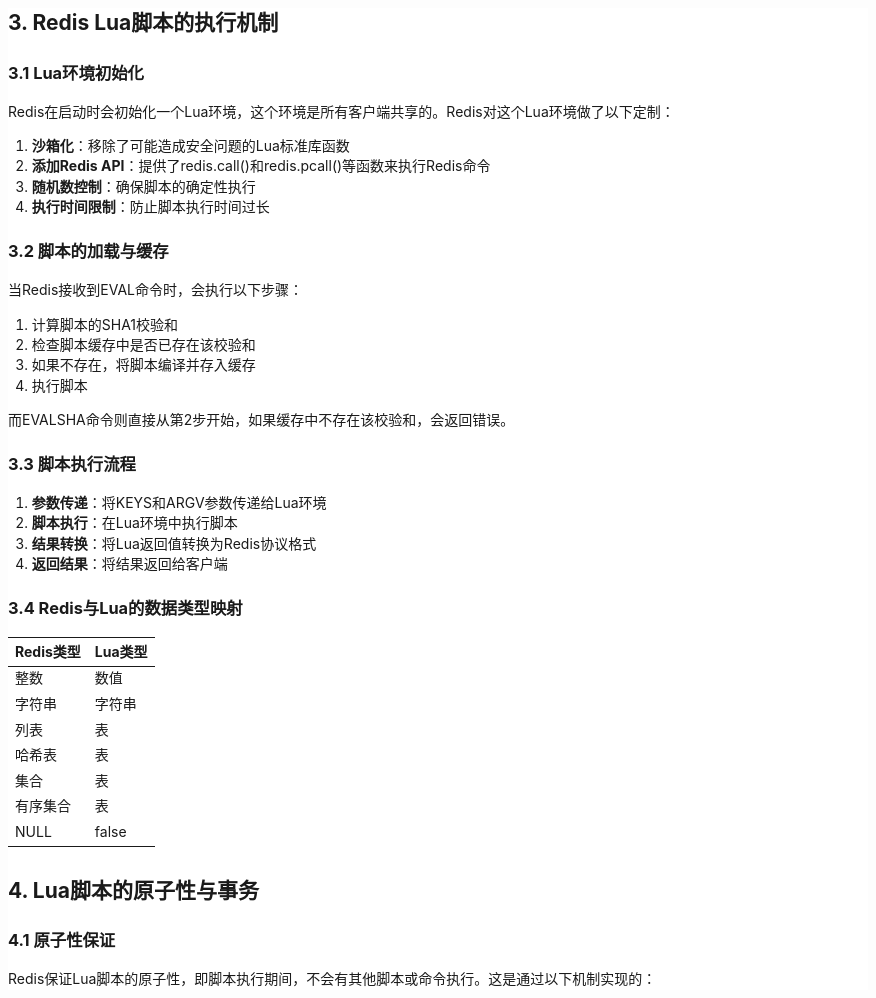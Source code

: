 ## 3. Redis Lua脚本的执行机制

### 3.1 Lua环境初始化

Redis在启动时会初始化一个Lua环境，这个环境是所有客户端共享的。Redis对这个Lua环境做了以下定制：

1. **沙箱化**：移除了可能造成安全问题的Lua标准库函数
2. **添加Redis API**：提供了redis.call()和redis.pcall()等函数来执行Redis命令
3. **随机数控制**：确保脚本的确定性执行
4. **执行时间限制**：防止脚本执行时间过长

### 3.2 脚本的加载与缓存

当Redis接收到EVAL命令时，会执行以下步骤：

1. 计算脚本的SHA1校验和
2. 检查脚本缓存中是否已存在该校验和
3. 如果不存在，将脚本编译并存入缓存
4. 执行脚本

而EVALSHA命令则直接从第2步开始，如果缓存中不存在该校验和，会返回错误。

### 3.3 脚本执行流程

1. **参数传递**：将KEYS和ARGV参数传递给Lua环境
2. **脚本执行**：在Lua环境中执行脚本
3. **结果转换**：将Lua返回值转换为Redis协议格式
4. **返回结果**：将结果返回给客户端

### 3.4 Redis与Lua的数据类型映射

| Redis类型 | Lua类型 |
|-----------|--------|
| 整数 | 数值 |
| 字符串 | 字符串 |
| 列表 | 表 |
| 哈希表 | 表 |
| 集合 | 表 |
| 有序集合 | 表 |
| NULL | false |

## 4. Lua脚本的原子性与事务

### 4.1 原子性保证

Redis保证Lua脚本的原子性，即脚本执行期间，不会有其他脚本或命令执行。这是通过以下机制实现的：
